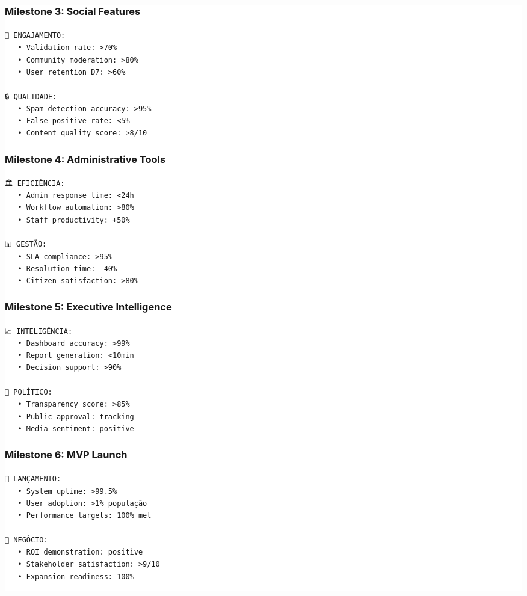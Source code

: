 ### **Milestone 3: Social Features**
```
🤝 ENGAJAMENTO:
   • Validation rate: >70%
   • Community moderation: >80%
   • User retention D7: >60%

🔒 QUALIDADE:
   • Spam detection accuracy: >95%
   • False positive rate: <5%
   • Content quality score: >8/10
```

### **Milestone 4: Administrative Tools**
```
🏛️ EFICIÊNCIA:
   • Admin response time: <24h
   • Workflow automation: >80%
   • Staff productivity: +50%

📊 GESTÃO:
   • SLA compliance: >95%
   • Resolution time: -40%
   • Citizen satisfaction: >80%
```

### **Milestone 5: Executive Intelligence**
```
📈 INTELIGÊNCIA:
   • Dashboard accuracy: >99%
   • Report generation: <10min
   • Decision support: >90%

🎯 POLÍTICO:
   • Transparency score: >85%
   • Public approval: tracking
   • Media sentiment: positive
```

### **Milestone 6: MVP Launch**
```
🚀 LANÇAMENTO:
   • System uptime: >99.5%
   • User adoption: >1% população
   • Performance targets: 100% met

💼 NEGÓCIO:
   • ROI demonstration: positive
   • Stakeholder satisfaction: >9/10
   • Expansion readiness: 100%
```

---